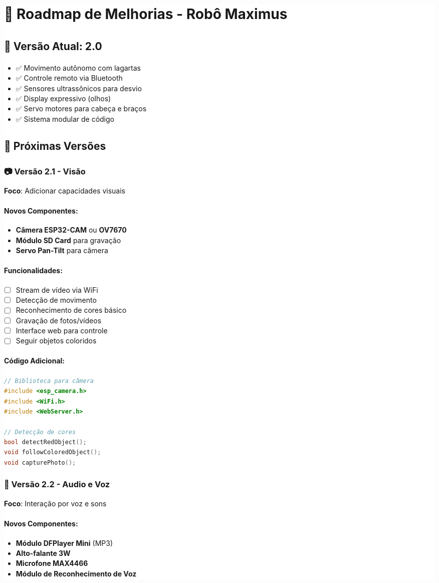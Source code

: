 # 🚀 Roadmap de Melhorias - Robô Maximus

## 🎯 Versão Atual: 2.0
- ✅ Movimento autônomo com lagartas
- ✅ Controle remoto via Bluetooth
- ✅ Sensores ultrassônicos para desvio
- ✅ Display expressivo (olhos)
- ✅ Servo motores para cabeça e braços
- ✅ Sistema modular de código

## 🔮 Próximas Versões

### 📷 Versão 2.1 - Visão
**Foco**: Adicionar capacidades visuais

#### Novos Componentes:
- **Câmera ESP32-CAM** ou **OV7670**
- **Módulo SD Card** para gravação
- **Servo Pan-Tilt** para câmera

#### Funcionalidades:
- [ ] Stream de vídeo via WiFi
- [ ] Detecção de movimento
- [ ] Reconhecimento de cores básico
- [ ] Gravação de fotos/vídeos
- [ ] Interface web para controle
- [ ] Seguir objetos coloridos

#### Código Adicional:
```cpp
// Biblioteca para câmera
#include <esp_camera.h>
#include <WiFi.h>
#include <WebServer.h>

// Detecção de cores
bool detectRedObject();
void followColoredObject();
void capturePhoto();
```

### 🎤 Versão 2.2 - Audio e Voz
**Foco**: Interação por voz e sons

#### Novos Componentes:
- **Módulo DFPlayer Mini** (MP3)
- **Alto-falante 3W**
- **Microfone MAX4466**
- **Módulo de Reconhecimento de Voz**
